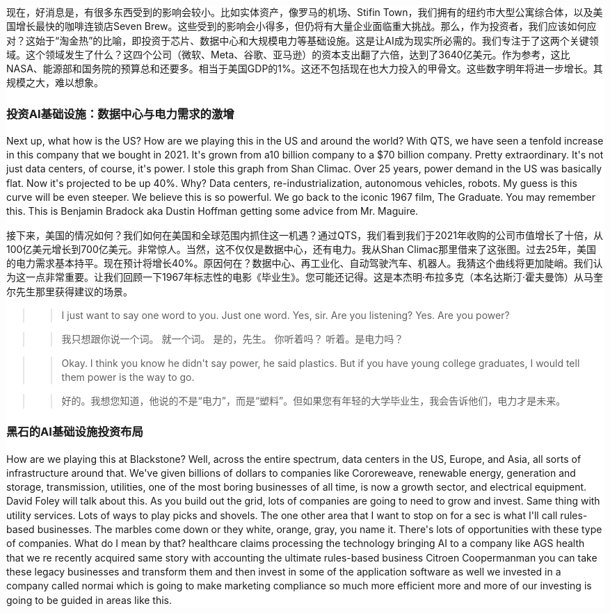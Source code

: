 现在，好消息是，有很多东西受到的影响会较小。比如实体资产，像罗马的机场、Stifin Town，我们拥有的纽约市大型公寓综合体，以及美国增长最快的咖啡连锁店Seven Brew。这些受到的影响会小得多，但仍将有大量企业面临重大挑战。那么，作为投资者，我们应该如何应对？这始于“淘金热”的比喻，即投资于芯片、数据中心和大规模电力等基础设施。这是让AI成为现实所必需的。我们专注于了这两个关键领域。这个领域发生了什么？这四个公司（微软、Meta、谷歌、亚马逊）的资本支出翻了六倍，达到了3640亿美元。作为参考，这比NASA、能源部和国务院的预算总和还要多。相当于美国GDP的1%。这还不包括现在也大力投入的甲骨文。这些数字明年将进一步增长。其规模之大，难以想象。

### 投资AI基础设施：数据中心与电力需求的激增

Next up, what how is the US? How are we playing this in the US and around the world? With QTS, we have seen a tenfold increase in this company that we bought in 2021. It's grown from a10 billion company to a $70 billion company. Pretty extraordinary. It's not just data centers, of course, it's power. I stole this graph from Shan Climac. Over 25 years, power demand in the US was basically flat. Now it's projected to be up 40%. Why? Data centers, re-industrialization, autonomous vehicles, robots. My guess is this curve will be even steeper. We believe this is so powerful. We go back to the iconic 1967 film, The Graduate. You may remember this. This is Benjamin Bradock aka Dustin Hoffman getting some advice from Mr. Maguire.

接下来，美国的情况如何？我们如何在美国和全球范围内抓住这一机遇？通过QTS，我们看到我们于2021年收购的公司市值增长了十倍，从100亿美元增长到700亿美元。非常惊人。当然，这不仅仅是数据中心，还有电力。我从Shan Climac那里借来了这张图。过去25年，美国的电力需求基本持平。现在预计将增长40%。原因何在？数据中心、再工业化、自动驾驶汽车、机器人。我猜这个曲线将更加陡峭。我们认为这一点非常重要。让我们回顾一下1967年标志性的电影《毕业生》。您可能还记得。这是本杰明·布拉多克（本名达斯汀·霍夫曼饰）从马奎尔先生那里获得建议的场景。

>> I just want to say one word to you.
>> Just one word.
>> Yes, sir.
>> Are you listening?
>> Yes. Are you power?

>> 我只想跟你说一个词。
>> 就一个词。
>> 是的，先生。
>> 你听着吗？
>> 听着。是电力吗？

>> Okay. I think you know he didn't say power, he said plastics. But if you have young college graduates, I would tell them power is the way to go.

>> 好的。我想您知道，他说的不是“电力”，而是“塑料”。但如果您有年轻的大学毕业生，我会告诉他们，电力才是未来。

### 黑石的AI基础设施投资布局

How are we playing this at Blackstone? Well, across the entire spectrum, data centers in the US, Europe, and Asia, all sorts of infrastructure around that. We've given billions of dollars to companies like Cororeweave, renewable energy, generation and storage, transmission, utilities, one of the most boring businesses of all time, is now a growth sector, and electrical equipment. David Foley will talk about this. As you build out the grid, lots of companies are going to need to grow and invest. Same thing with utility services. Lots of ways to play picks and shovels. The one other area that I want to stop on for a sec is what I'll call rules-based businesses. The marbles come down or they white, orange, gray, you name it. There's lots of opportunities with these type of companies. What do I mean by that? healthcare claims processing the technology bringing AI to a company like AGS health that we re recently acquired same story with accounting the ultimate rules-based business Citroen Coopermanman you can take these legacy businesses and transform them and then invest in some of the application software as well we invested in a company called normai which is going to make marketing compliance so much more efficient more and more of our investing is going to be guided in areas like this.
